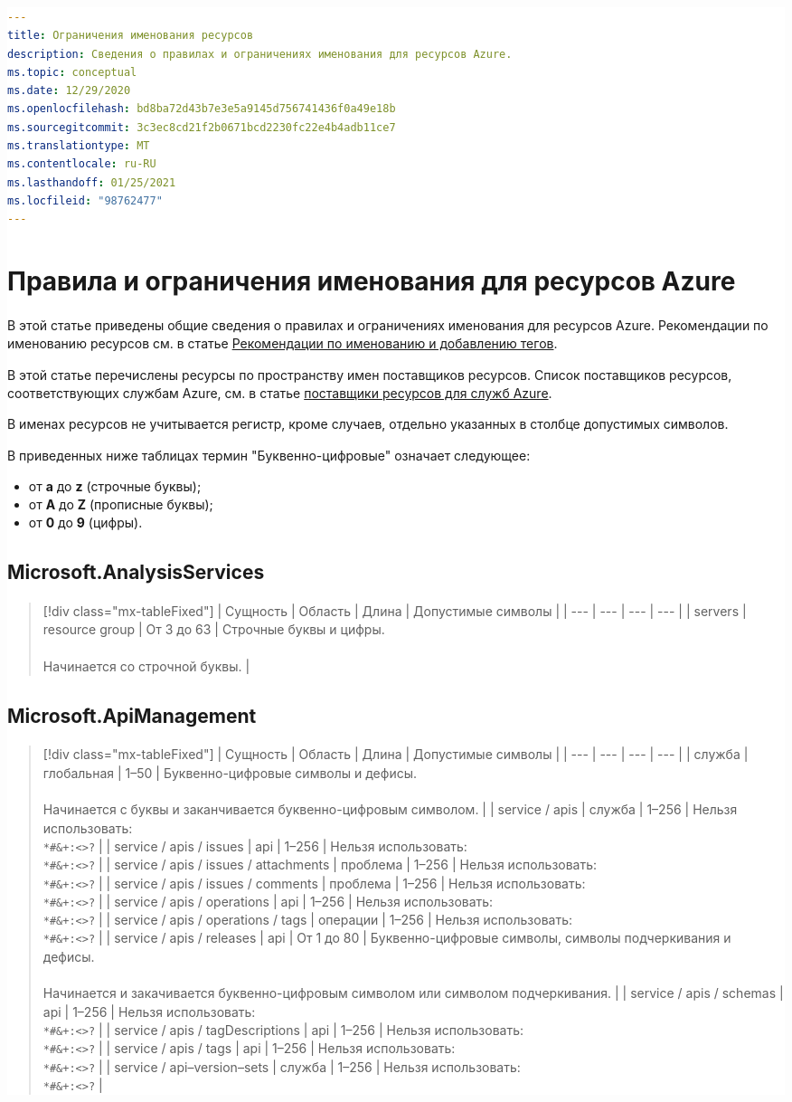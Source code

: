 ```yaml
---
title: Ограничения именования ресурсов
description: Сведения о правилах и ограничениях именования для ресурсов Azure.
ms.topic: conceptual
ms.date: 12/29/2020
ms.openlocfilehash: bd8ba72d43b7e3e5a9145d756741436f0a49e18b
ms.sourcegitcommit: 3c3ec8cd21f2b0671bcd2230fc22e4b4adb11ce7
ms.translationtype: MT
ms.contentlocale: ru-RU
ms.lasthandoff: 01/25/2021
ms.locfileid: "98762477"
---
```

# <a name="naming-rules-and-restrictions-for-azure-resources"></a>Правила и ограничения именования для ресурсов Azure

В этой статье приведены общие сведения о правилах и ограничениях именования для ресурсов Azure. Рекомендации по именованию ресурсов см. в статье [Рекомендации по именованию и добавлению тегов](/azure/cloud-adoption-framework/ready/azure-best-practices/naming-and-tagging).

В этой статье перечислены ресурсы по пространству имен поставщиков ресурсов. Список поставщиков ресурсов, соответствующих службам Azure, см. в статье [поставщики ресурсов для служб Azure](azure-services-resource-providers.md).

В именах ресурсов не учитывается регистр, кроме случаев, отдельно указанных в столбце допустимых символов.

В приведенных ниже таблицах термин "Буквенно-цифровые" означает следующее:

* от **a** до **z** (строчные буквы);
* от **A** до **Z** (прописные буквы);
* от **0** до **9** (цифры).

## <a name="microsoftanalysisservices"></a>Microsoft.AnalysisServices

> [!div class="mx-tableFixed"]
> | Сущность | Область | Длина | Допустимые символы |
> | --- | --- | --- | --- |
> | servers | resource group | От 3 до 63 | Строчные буквы и цифры.<br><br>Начинается со строчной буквы. |

## <a name="microsoftapimanagement"></a>Microsoft.ApiManagement

> [!div class="mx-tableFixed"]
> | Сущность | Область | Длина | Допустимые символы |
> | --- | --- | --- | --- |
> | служба | глобальная | 1–50 | Буквенно-цифровые символы и дефисы.<br><br>Начинается с буквы и заканчивается буквенно-цифровым символом. |
> | service / apis | служба | 1–256 | Нельзя использовать:<br> `*#&+:<>?` |
> | service / apis / issues | api | 1–256 | Нельзя использовать:<br> `*#&+:<>?` |
> | service / apis / issues / attachments | проблема | 1–256 | Нельзя использовать:<br> `*#&+:<>?` |
> | service / apis / issues / comments | проблема | 1–256 | Нельзя использовать:<br> `*#&+:<>?` |
> | service / apis / operations | api | 1–256 | Нельзя использовать:<br> `*#&+:<>?` |
> | service / apis / operations / tags | операции | 1–256 | Нельзя использовать:<br> `*#&+:<>?` |
> | service / apis / releases | api | От 1 до 80 | Буквенно-цифровые символы, символы подчеркивания и дефисы.<br><br>Начинается и закачивается буквенно-цифровым символом или символом подчеркивания. |
> | service / apis / schemas | api | 1–256 | Нельзя использовать:<br> `*#&+:<>?` |
> | service / apis / tagDescriptions | api | 1–256 | Нельзя использовать:<br> `*#&+:<>?` |
> | service / apis / tags | api | 1–256 | Нельзя использовать:<br> `*#&+:<>?` |
> | service / api–version–sets | служба | 1–256 | Нельзя использовать:<br> `*#&+:<>?` |